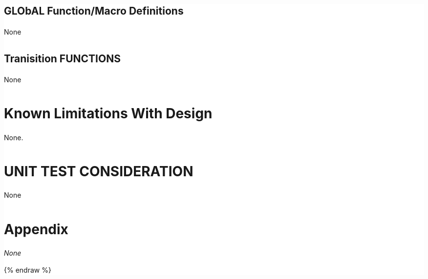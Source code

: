 ## GLObAL Function/Macro Definitions

None

## Tranisition FUNCTIONS 

None

# Known Limitations With Design

None.

# UNIT TEST CONSIDERATION

None

# Appendix

*None*

{% endraw %}
